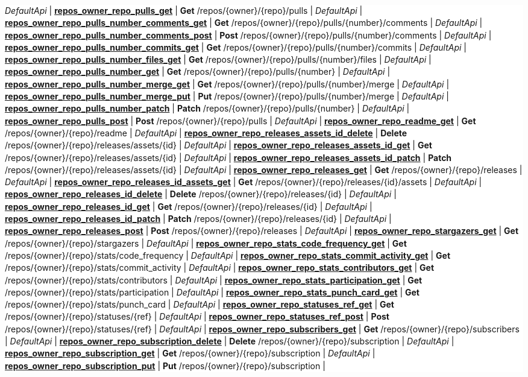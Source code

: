*DefaultApi* | [**repos_owner_repo_pulls_get**](docs/DefaultApi.md#repos_owner_repo_pulls_get) | **Get** /repos/{owner}/{repo}/pulls | 
*DefaultApi* | [**repos_owner_repo_pulls_number_comments_get**](docs/DefaultApi.md#repos_owner_repo_pulls_number_comments_get) | **Get** /repos/{owner}/{repo}/pulls/{number}/comments | 
*DefaultApi* | [**repos_owner_repo_pulls_number_comments_post**](docs/DefaultApi.md#repos_owner_repo_pulls_number_comments_post) | **Post** /repos/{owner}/{repo}/pulls/{number}/comments | 
*DefaultApi* | [**repos_owner_repo_pulls_number_commits_get**](docs/DefaultApi.md#repos_owner_repo_pulls_number_commits_get) | **Get** /repos/{owner}/{repo}/pulls/{number}/commits | 
*DefaultApi* | [**repos_owner_repo_pulls_number_files_get**](docs/DefaultApi.md#repos_owner_repo_pulls_number_files_get) | **Get** /repos/{owner}/{repo}/pulls/{number}/files | 
*DefaultApi* | [**repos_owner_repo_pulls_number_get**](docs/DefaultApi.md#repos_owner_repo_pulls_number_get) | **Get** /repos/{owner}/{repo}/pulls/{number} | 
*DefaultApi* | [**repos_owner_repo_pulls_number_merge_get**](docs/DefaultApi.md#repos_owner_repo_pulls_number_merge_get) | **Get** /repos/{owner}/{repo}/pulls/{number}/merge | 
*DefaultApi* | [**repos_owner_repo_pulls_number_merge_put**](docs/DefaultApi.md#repos_owner_repo_pulls_number_merge_put) | **Put** /repos/{owner}/{repo}/pulls/{number}/merge | 
*DefaultApi* | [**repos_owner_repo_pulls_number_patch**](docs/DefaultApi.md#repos_owner_repo_pulls_number_patch) | **Patch** /repos/{owner}/{repo}/pulls/{number} | 
*DefaultApi* | [**repos_owner_repo_pulls_post**](docs/DefaultApi.md#repos_owner_repo_pulls_post) | **Post** /repos/{owner}/{repo}/pulls | 
*DefaultApi* | [**repos_owner_repo_readme_get**](docs/DefaultApi.md#repos_owner_repo_readme_get) | **Get** /repos/{owner}/{repo}/readme | 
*DefaultApi* | [**repos_owner_repo_releases_assets_id_delete**](docs/DefaultApi.md#repos_owner_repo_releases_assets_id_delete) | **Delete** /repos/{owner}/{repo}/releases/assets/{id} | 
*DefaultApi* | [**repos_owner_repo_releases_assets_id_get**](docs/DefaultApi.md#repos_owner_repo_releases_assets_id_get) | **Get** /repos/{owner}/{repo}/releases/assets/{id} | 
*DefaultApi* | [**repos_owner_repo_releases_assets_id_patch**](docs/DefaultApi.md#repos_owner_repo_releases_assets_id_patch) | **Patch** /repos/{owner}/{repo}/releases/assets/{id} | 
*DefaultApi* | [**repos_owner_repo_releases_get**](docs/DefaultApi.md#repos_owner_repo_releases_get) | **Get** /repos/{owner}/{repo}/releases | 
*DefaultApi* | [**repos_owner_repo_releases_id_assets_get**](docs/DefaultApi.md#repos_owner_repo_releases_id_assets_get) | **Get** /repos/{owner}/{repo}/releases/{id}/assets | 
*DefaultApi* | [**repos_owner_repo_releases_id_delete**](docs/DefaultApi.md#repos_owner_repo_releases_id_delete) | **Delete** /repos/{owner}/{repo}/releases/{id} | 
*DefaultApi* | [**repos_owner_repo_releases_id_get**](docs/DefaultApi.md#repos_owner_repo_releases_id_get) | **Get** /repos/{owner}/{repo}/releases/{id} | 
*DefaultApi* | [**repos_owner_repo_releases_id_patch**](docs/DefaultApi.md#repos_owner_repo_releases_id_patch) | **Patch** /repos/{owner}/{repo}/releases/{id} | 
*DefaultApi* | [**repos_owner_repo_releases_post**](docs/DefaultApi.md#repos_owner_repo_releases_post) | **Post** /repos/{owner}/{repo}/releases | 
*DefaultApi* | [**repos_owner_repo_stargazers_get**](docs/DefaultApi.md#repos_owner_repo_stargazers_get) | **Get** /repos/{owner}/{repo}/stargazers | 
*DefaultApi* | [**repos_owner_repo_stats_code_frequency_get**](docs/DefaultApi.md#repos_owner_repo_stats_code_frequency_get) | **Get** /repos/{owner}/{repo}/stats/code_frequency | 
*DefaultApi* | [**repos_owner_repo_stats_commit_activity_get**](docs/DefaultApi.md#repos_owner_repo_stats_commit_activity_get) | **Get** /repos/{owner}/{repo}/stats/commit_activity | 
*DefaultApi* | [**repos_owner_repo_stats_contributors_get**](docs/DefaultApi.md#repos_owner_repo_stats_contributors_get) | **Get** /repos/{owner}/{repo}/stats/contributors | 
*DefaultApi* | [**repos_owner_repo_stats_participation_get**](docs/DefaultApi.md#repos_owner_repo_stats_participation_get) | **Get** /repos/{owner}/{repo}/stats/participation | 
*DefaultApi* | [**repos_owner_repo_stats_punch_card_get**](docs/DefaultApi.md#repos_owner_repo_stats_punch_card_get) | **Get** /repos/{owner}/{repo}/stats/punch_card | 
*DefaultApi* | [**repos_owner_repo_statuses_ref_get**](docs/DefaultApi.md#repos_owner_repo_statuses_ref_get) | **Get** /repos/{owner}/{repo}/statuses/{ref} | 
*DefaultApi* | [**repos_owner_repo_statuses_ref_post**](docs/DefaultApi.md#repos_owner_repo_statuses_ref_post) | **Post** /repos/{owner}/{repo}/statuses/{ref} | 
*DefaultApi* | [**repos_owner_repo_subscribers_get**](docs/DefaultApi.md#repos_owner_repo_subscribers_get) | **Get** /repos/{owner}/{repo}/subscribers | 
*DefaultApi* | [**repos_owner_repo_subscription_delete**](docs/DefaultApi.md#repos_owner_repo_subscription_delete) | **Delete** /repos/{owner}/{repo}/subscription | 
*DefaultApi* | [**repos_owner_repo_subscription_get**](docs/DefaultApi.md#repos_owner_repo_subscription_get) | **Get** /repos/{owner}/{repo}/subscription | 
*DefaultApi* | [**repos_owner_repo_subscription_put**](docs/DefaultApi.md#repos_owner_repo_subscription_put) | **Put** /repos/{owner}/{repo}/subscription | 